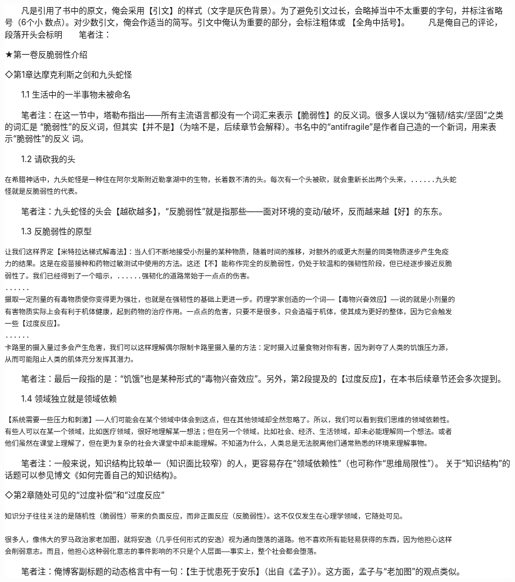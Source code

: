 　　凡是引用了书中的原文，俺会采用【引文】的样式（文字是灰色背景）。为了避免引文过长，会略掉当中不太重要的字句，并标注省略号（6个小
数点）。对少数引文，俺会作适当的简写。引文中俺认为重要的部分，会标注粗体或 【全角中括号】。
　　凡是俺自己的评论，段落开头会标明　　笔者注：



★第一卷反脆弱性介绍


◇第1章达摩克利斯之剑和九头蛇怪


　　1.1 生活中的一半事物未被命名

　　笔者注：在这一节中，塔勒布指出——所有主流语言都没有一个词汇来表示【脆弱性】的反义词。很多人误以为“强韧/结实/坚固”之类的词汇是
“脆弱性”的反义词，但其实【并不是】（为啥不是，后续章节会解释）。书名中的“antifragile”是作者自己造的一个新词，用来表示“脆弱性”的反义
词。

　　1.2 请砍我的头


    在希腊神话中，九头蛇怪是一种住在阿尔戈斯附近勒拿湖中的生物，长着数不清的头。每次有一个头被砍，就会重新长出两个头来，......九头蛇
    怪就是反脆弱性的代表。

　　笔者注：九头蛇怪的头会【越砍越多】，“反脆弱性”就是指那些——面对环境的变动/破坏，反而越来越【好】的东东。

　　1.3 反脆弱性的原型


    让我们这样界定【米特拉达梯式解毒法】：当人们不断地接受小剂量的某种物质，随着时间的推移，对额外的或更大剂量的同类物质逐步产生免疫
    力的结果。这是在疫苗接种和药物过敏测试中使用的方法。这还【不】能称作完全的反脆弱性，仍处于较温和的强韧性阶段，但已经逐步接近反脆
    弱性了。我们已经得到了一个暗示，......强韧化的道路常始于一点点的伤害。
    ......
    摄取一定剂量的有毒物质使你变得更为强壮，也就是在强韧性的基础上更进一步。药理学家创造的一个词——【毒物兴奋效应】——说的就是小剂量的
    有害物质实际上会有利于机体健康，起到药物的治疗作用。一点点的危害，只要不是很多，只会造福于机体，使其成为更好的整体，因为它会触发
    一些【过度反应】。
    ......
    卡路里的摄入量过多会产生危害，我们可以这样理解偶尔限制卡路里摄入量的方法：定时摄入过量食物对你有害，因为剥夺了人类的饥饿压力源，
    从而可能阻止人类的肌体充分发挥其潜力。

　　笔者注：最后一段指的是：“饥饿”也是某种形式的“毒物兴奋效应”。另外，第2段提及的【过度反应】，在本书后续章节还会多次提到。

　　1.4 领域独立就是领域依赖


    【系统需要一些压力和刺激】——人们可能会在某个领域中体会到这点，但在其他领域却全然忽略了。所以，我们可以看到我们思维的领域依赖性。
    有些人可以在某一个领域，比如医疗领域，很好地理解某一想法；但在另一个领域，比如社会、经济、生活领域，却未必能理解同一个想法。或者
    他们虽然在课堂上理解了，但在更为复杂的社会大课堂中却未能理解。不知道为什么，人类总是无法脱离他们通常熟悉的环境来理解事物。

　　笔者注：一般来说，知识结构比较单一（知识面比较窄）的人，更容易存在“领域依赖性”（也可称作“思维局限性”）。
关于“知识结构”的话题可以参见博文《如何完善自己的知识结构》。



◇第2章随处可见的“过度补偿”和“过度反应”


    知识分子往往关注的是随机性（脆弱性）带来的负面反应，而非正面反应（反脆弱性）。这不仅仅发生在心理学领域，它随处可见。

    很多人，像伟大的罗马政治家老加图，就将安逸（几乎任何形式的安逸）视为通向堕落的道路。他不喜欢所有能轻易获得的东西，因为他担心这样
    会削弱意志。而且，他担心这种弱化意志的事件影响的不只是个人层面——事实上，整个社会都会堕落。

　　笔者注：俺博客副标题的动态格言中有一句：【生于忧患死于安乐】（出自《孟子》）。这方面，孟子与“老加图”的观点类似。
